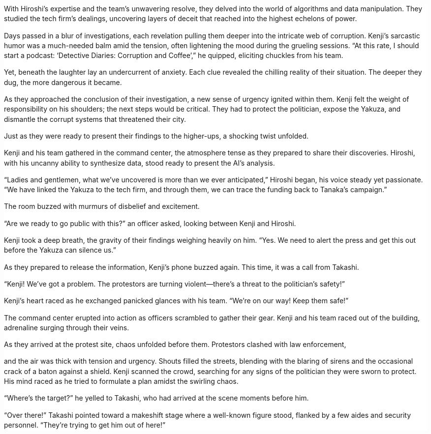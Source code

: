 With Hiroshi’s expertise and the team’s unwavering resolve, they delved into the world of algorithms and data manipulation. They studied the tech firm’s dealings, uncovering layers of deceit that reached into the highest echelons of power.

Days passed in a blur of investigations, each revelation pulling them deeper into the intricate web of corruption. Kenji’s sarcastic humor was a much-needed balm amid the tension, often lightening the mood during the grueling sessions. “At this rate, I should start a podcast: ‘Detective Diaries: Corruption and Coffee’,” he quipped, eliciting chuckles from his team.

Yet, beneath the laughter lay an undercurrent of anxiety. Each clue revealed the chilling reality of their situation. The deeper they dug, the more dangerous it became. 

As they approached the conclusion of their investigation, a new sense of urgency ignited within them. Kenji felt the weight of responsibility on his shoulders; the next steps would be critical. They had to protect the politician, expose the Yakuza, and dismantle the corrupt systems that threatened their city.

Just as they were ready to present their findings to the higher-ups, a shocking twist unfolded. 

Kenji and his team gathered in the command center, the atmosphere tense as they prepared to share their discoveries. Hiroshi, with his uncanny ability to synthesize data, stood ready to present the AI’s analysis.

“Ladies and gentlemen, what we’ve uncovered is more than we ever anticipated,” Hiroshi began, his voice steady yet passionate. “We have linked the Yakuza to the tech firm, and through them, we can trace the funding back to Tanaka’s campaign.”

The room buzzed with murmurs of disbelief and excitement. 

“Are we ready to go public with this?” an officer asked, looking between Kenji and Hiroshi.

Kenji took a deep breath, the gravity of their findings weighing heavily on him. “Yes. We need to alert the press and get this out before the Yakuza can silence us.”

As they prepared to release the information, Kenji’s phone buzzed again. This time, it was a call from Takashi. 

“Kenji! We’ve got a problem. The protestors are turning violent—there’s a threat to the politician’s safety!”

Kenji’s heart raced as he exchanged panicked glances with his team. “We’re on our way! Keep them safe!”

The command center erupted into action as officers scrambled to gather their gear. Kenji and his team raced out of the building, adrenaline surging through their veins.

As they arrived at the protest site, chaos unfolded before them. Protestors clashed with law enforcement,

and the air was thick with tension and urgency. Shouts filled the streets, blending with the blaring of sirens and the occasional crack of a baton against a shield. Kenji scanned the crowd, searching for any signs of the politician they were sworn to protect. His mind raced as he tried to formulate a plan amidst the swirling chaos.

“Where’s the target?” he yelled to Takashi, who had arrived at the scene moments before him. 

“Over there!” Takashi pointed toward a makeshift stage where a well-known figure stood, flanked by a few aides and security personnel. “They’re trying to get him out of here!”
